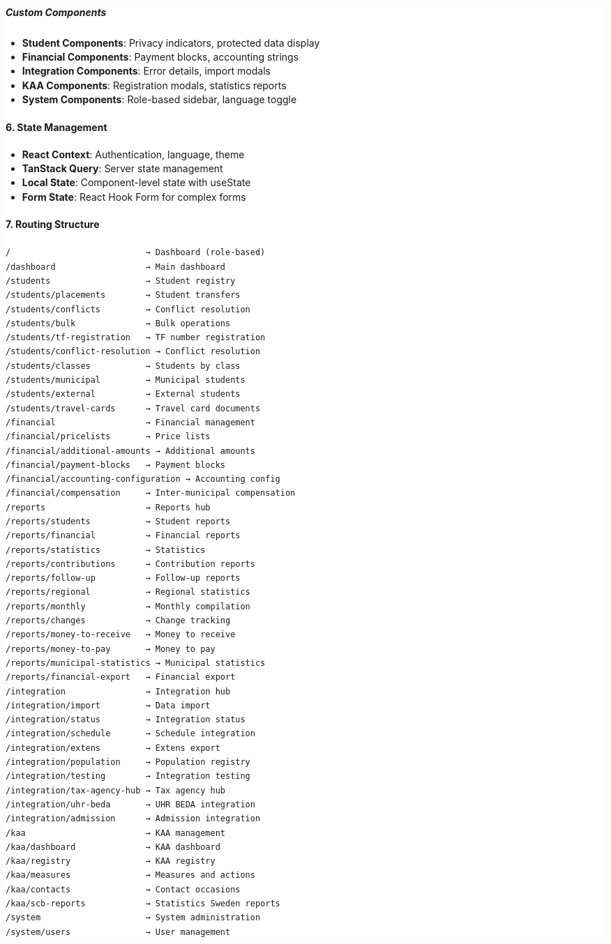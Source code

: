 ##### Custom Components
- **Student Components**: Privacy indicators, protected data display
- **Financial Components**: Payment blocks, accounting strings
- **Integration Components**: Error details, import modals
- **KAA Components**: Registration modals, statistics reports
- **System Components**: Role-based sidebar, language toggle

#### 6. State Management
- **React Context**: Authentication, language, theme
- **TanStack Query**: Server state management
- **Local State**: Component-level state with useState
- **Form State**: React Hook Form for complex forms

#### 7. Routing Structure
```
/                           → Dashboard (role-based)
/dashboard                  → Main dashboard
/students                   → Student registry
/students/placements        → Student transfers
/students/conflicts         → Conflict resolution
/students/bulk              → Bulk operations
/students/tf-registration   → TF number registration
/students/conflict-resolution → Conflict resolution
/students/classes           → Students by class
/students/municipal         → Municipal students
/students/external          → External students
/students/travel-cards      → Travel card documents
/financial                  → Financial management
/financial/pricelists       → Price lists
/financial/additional-amounts → Additional amounts
/financial/payment-blocks   → Payment blocks
/financial/accounting-configuration → Accounting config
/financial/compensation     → Inter-municipal compensation
/reports                    → Reports hub
/reports/students           → Student reports
/reports/financial          → Financial reports
/reports/statistics         → Statistics
/reports/contributions      → Contribution reports
/reports/follow-up          → Follow-up reports
/reports/regional           → Regional statistics
/reports/monthly            → Monthly compilation
/reports/changes            → Change tracking
/reports/money-to-receive   → Money to receive
/reports/money-to-pay       → Money to pay
/reports/municipal-statistics → Municipal statistics
/reports/financial-export   → Financial export
/integration                → Integration hub
/integration/import         → Data import
/integration/status         → Integration status
/integration/schedule       → Schedule integration
/integration/extens         → Extens export
/integration/population     → Population registry
/integration/testing        → Integration testing
/integration/tax-agency-hub → Tax agency hub
/integration/uhr-beda       → UHR BEDA integration
/integration/admission      → Admission integration
/kaa                        → KAA management
/kaa/dashboard              → KAA dashboard
/kaa/registry               → KAA registry
/kaa/measures               → Measures and actions
/kaa/contacts               → Contact occasions
/kaa/scb-reports            → Statistics Sweden reports
/system                     → System administration
/system/users               → User management
```